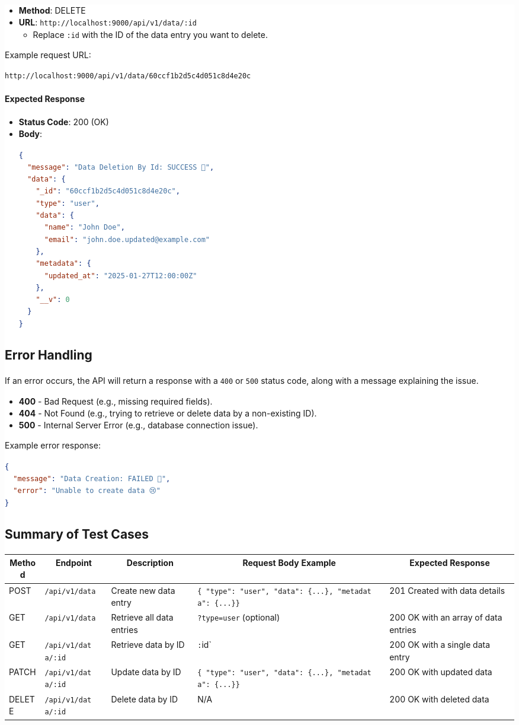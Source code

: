 - **Method**: DELETE
- **URL**: `http://localhost:9000/api/v1/data/:id`
  - Replace `:id` with the ID of the data entry you want to delete.

Example request URL:

```
http://localhost:9000/api/v1/data/60ccf1b2d5c4d051c8d4e20c
```

#### Expected Response

- **Status Code**: 200 (OK)
- **Body**:
  ```json
  {
    "message": "Data Deletion By Id: SUCCESS 🚀",
    "data": {
      "_id": "60ccf1b2d5c4d051c8d4e20c",
      "type": "user",
      "data": {
        "name": "John Doe",
        "email": "john.doe.updated@example.com"
      },
      "metadata": {
        "updated_at": "2025-01-27T12:00:00Z"
      },
      "__v": 0
    }
  }
  ```

## Error Handling

If an error occurs, the API will return a response with a `400` or `500` status code, along with a message explaining the issue.

- **400** - Bad Request (e.g., missing required fields).
- **404** - Not Found (e.g., trying to retrieve or delete data by a non-existing ID).
- **500** - Internal Server Error (e.g., database connection issue).

Example error response:

```json
{
  "message": "Data Creation: FAILED 🚨",
  "error": "Unable to create data 😢"
}
```

## Summary of Test Cases

| Method | Endpoint           | Description               | Request Body Example                                  | Expected Response                    |
| ------ | ------------------ | ------------------------- | ----------------------------------------------------- | ------------------------------------ |
| POST   | `/api/v1/data`     | Create new data entry     | `{ "type": "user", "data": {...}, "metadata": {...}}` | 201 Created with data details        |
| GET    | `/api/v1/data`     | Retrieve all data entries | `?type=user` (optional)                               | 200 OK with an array of data entries |
| GET    | `/api/v1/data/:id` | Retrieve data by ID       | `:`id`                                                | 200 OK with a single data entry      |
| PATCH  | `/api/v1/data/:id` | Update data by ID         | `{ "type": "user", "data": {...}, "metadata": {...}}` | 200 OK with updated data             |
| DELETE | `/api/v1/data/:id` | Delete data by ID         | N/A                                                   | 200 OK with deleted data             |
